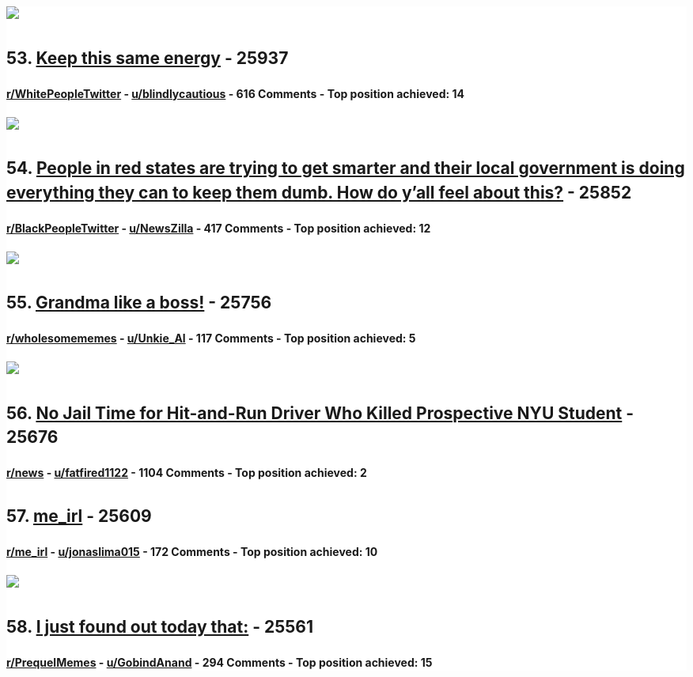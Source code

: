 <a href="https://sierrahotel.net/blogs/news/the-fb-111-supersonic-medical-transport"><img src="https://b.thumbs.redditmedia.com/fzPdFTLuD-qCBp3T1u709c8QUc054lh1aVL5MEcoxEs.jpg"></img></a>

## 53. [Keep this same energy](http://reddit.com/r/WhitePeopleTwitter/comments/ww8pbi/keep_this_same_energy/) - 25937
#### [r/WhitePeopleTwitter](http://reddit.com/r/WhitePeopleTwitter) - [u/blindlycautious](http://reddit.com/u/blindlycautious) - 616 Comments - Top position achieved: 14

<a href="https://i.redd.it/vlc445hjzkj91.jpg"><img src="https://a.thumbs.redditmedia.com/xpq1UaKDXD1Zj7MdpTXehnnw3Rj_UVStSJ6E1oS4B80.jpg"></img></a>

## 54. [People in red states are trying to get smarter and their local government is doing everything they can to keep them dumb. How do y’all feel about this?](http://reddit.com/r/BlackPeopleTwitter/comments/wwgnx8/people_in_red_states_are_trying_to_get_smarter/) - 25852
#### [r/BlackPeopleTwitter](http://reddit.com/r/BlackPeopleTwitter) - [u/NewsZilla](http://reddit.com/u/NewsZilla) - 417 Comments - Top position achieved: 12

<a href="https://i.redd.it/k7eoxrd89nj91.jpg"><img src="https://a.thumbs.redditmedia.com/hNsKcIgUsy2eGUXpOyNw5pmFtho5UTBZuU-I4-CP690.jpg"></img></a>

## 55. [Grandma like a boss!](http://reddit.com/r/wholesomememes/comments/wwhrof/grandma_like_a_boss/) - 25756
#### [r/wholesomememes](http://reddit.com/r/wholesomememes) - [u/Unkie_Al](http://reddit.com/u/Unkie_Al) - 117 Comments - Top position achieved: 5

<a href="https://i.redd.it/wmv62zpzinj91.jpg"><img src="https://a.thumbs.redditmedia.com/VVY7fW1ng2PTgMF0Q4Lvf2FsKI7DuTZzv_J89y6Uw58.jpg"></img></a>

## 56. [No Jail Time for Hit-and-Run Driver Who Killed Prospective NYU Student](http://reddit.com/r/news/comments/wwgw27/no_jail_time_for_hitandrun_driver_who_killed/) - 25676
#### [r/news](http://reddit.com/r/news) - [u/fatfired1122](http://reddit.com/u/fatfired1122) - 1104 Comments - Top position achieved: 2

## 57. [me_irl](http://reddit.com/r/me_irl/comments/wwtbd8/me_irl/) - 25609
#### [r/me_irl](http://reddit.com/r/me_irl) - [u/jonaslima015](http://reddit.com/u/jonaslima015) - 172 Comments - Top position achieved: 10

<a href="https://i.redd.it/td7iom06xpj91.jpg"><img src="https://b.thumbs.redditmedia.com/p8Rmj3BnAFoZFyWkCcJnwP9aNqBb9TRa2sLmOmihGLw.jpg"></img></a>

## 58. [I just found out today that:](http://reddit.com/r/PrequelMemes/comments/wwnzsz/i_just_found_out_today_that/) - 25561
#### [r/PrequelMemes](http://reddit.com/r/PrequelMemes) - [u/GobindAnand](http://reddit.com/u/GobindAnand) - 294 Comments - Top position achieved: 15
